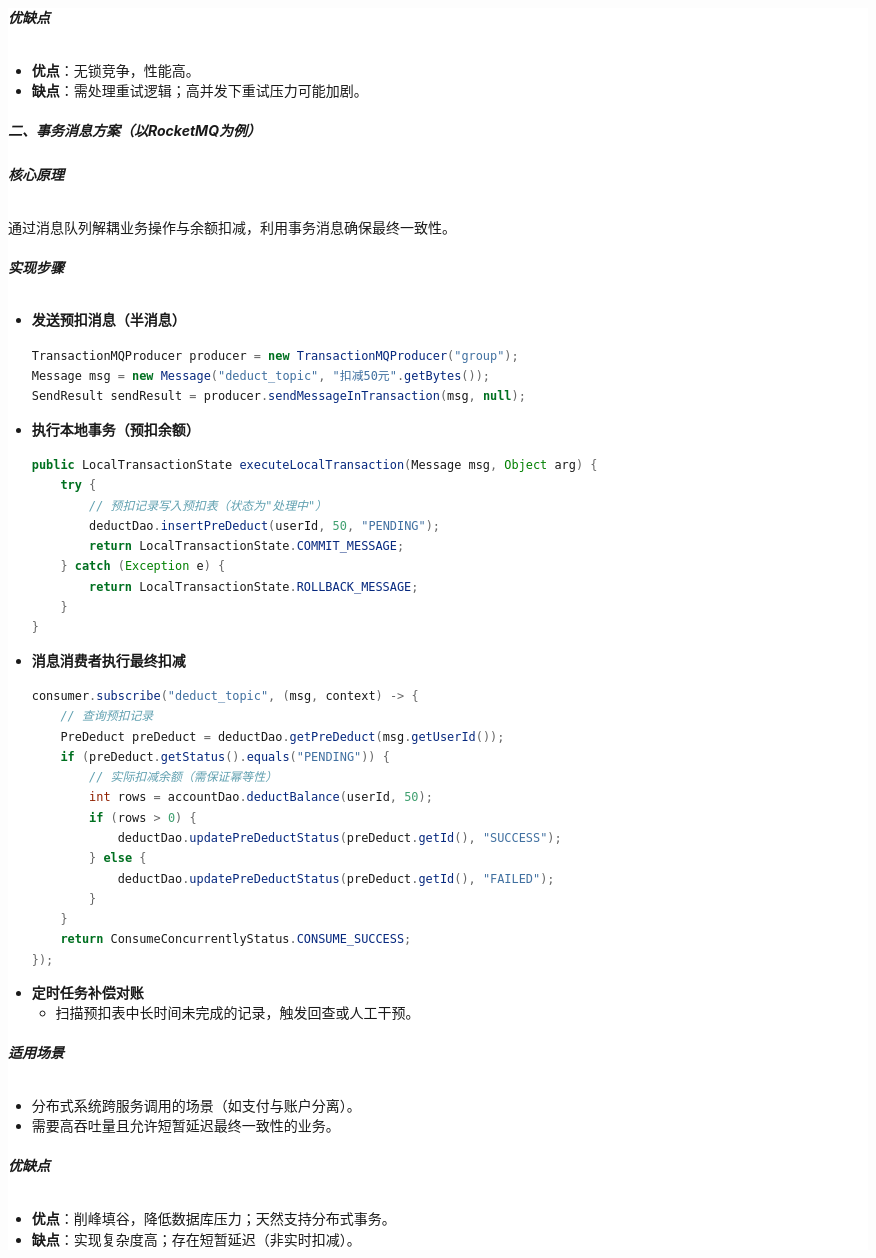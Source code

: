 ###### **优缺点**
- **优点**：无锁竞争，性能高。  
- **缺点**：需处理重试逻辑；高并发下重试压力可能加剧。


##### **二、事务消息方案（以RocketMQ为例）**
###### **核心原理**
通过消息队列解耦业务操作与余额扣减，利用事务消息确保最终一致性。

###### **实现步骤**
- **发送预扣消息（半消息）**  
   ```java
   TransactionMQProducer producer = new TransactionMQProducer("group");
   Message msg = new Message("deduct_topic", "扣减50元".getBytes());
   SendResult sendResult = producer.sendMessageInTransaction(msg, null);
   ```
- **执行本地事务（预扣余额）**  
   ```java
   public LocalTransactionState executeLocalTransaction(Message msg, Object arg) {
       try {
           // 预扣记录写入预扣表（状态为"处理中"）
           deductDao.insertPreDeduct(userId, 50, "PENDING");
           return LocalTransactionState.COMMIT_MESSAGE;
       } catch (Exception e) {
           return LocalTransactionState.ROLLBACK_MESSAGE;
       }
   }
   ```
- **消息消费者执行最终扣减**  
   ```java
   consumer.subscribe("deduct_topic", (msg, context) -> {
       // 查询预扣记录
       PreDeduct preDeduct = deductDao.getPreDeduct(msg.getUserId());
       if (preDeduct.getStatus().equals("PENDING")) {
           // 实际扣减余额（需保证幂等性）
           int rows = accountDao.deductBalance(userId, 50);
           if (rows > 0) {
               deductDao.updatePreDeductStatus(preDeduct.getId(), "SUCCESS");
           } else {
               deductDao.updatePreDeductStatus(preDeduct.getId(), "FAILED");
           }
       }
       return ConsumeConcurrentlyStatus.CONSUME_SUCCESS;
   });
   ```
- **定时任务补偿对账**  
   - 扫描预扣表中长时间未完成的记录，触发回查或人工干预。

###### **适用场景**
- 分布式系统跨服务调用的场景（如支付与账户分离）。  
- 需要高吞吐量且允许短暂延迟最终一致性的业务。

###### **优缺点**
- **优点**：削峰填谷，降低数据库压力；天然支持分布式事务。  
- **缺点**：实现复杂度高；存在短暂延迟（非实时扣减）。
